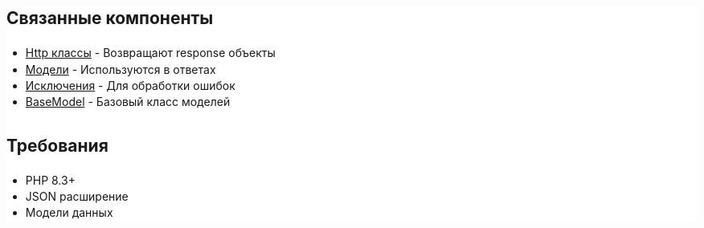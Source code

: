 ## Связанные компоненты

- [Http классы](../http/) - Возвращают response объекты
- [Модели](../models/) - Используются в ответах
- [Исключения](../exceptions/) - Для обработки ошибок
- [BaseModel](../models/BaseModel.md) - Базовый класс моделей

## Требования

- PHP 8.3+
- JSON расширение
- Модели данных